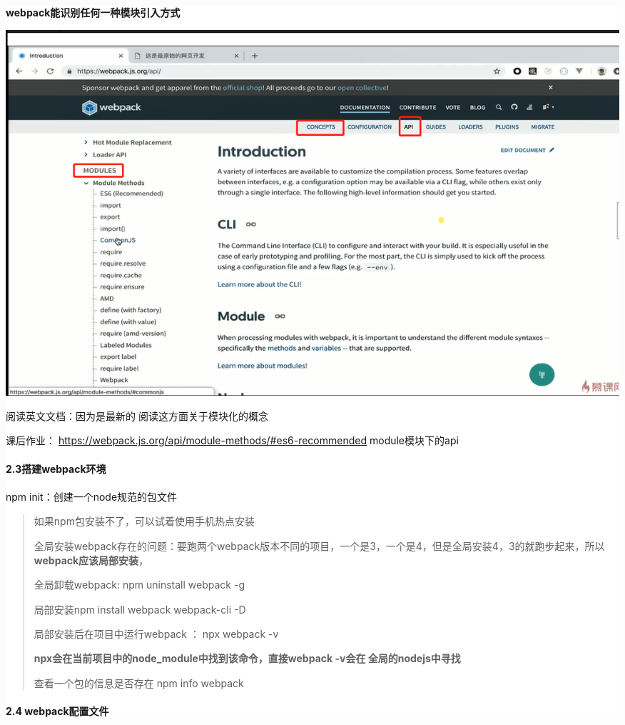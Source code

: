 **webpack能识别任何一种模块引入方式**

![1581387114790](imge/1581387114790.png)

阅读英文文档：因为是最新的 阅读这方面关于模块化的概念

课后作业： https://webpack.js.org/api/module-methods/#es6-recommended module模块下的api

#### 2.3搭建webpack环境

npm init：创建一个node规范的包文件

> 如果npm包安装不了，可以试着使用手机热点安装
>
> 全局安装webpack存在的问题：要跑两个webpack版本不同的项目，一个是3，一个是4，但是全局安装4，3的就跑步起来，所以**webpack应该局部安装**，
>
> 全局卸载webpack: npm uninstall webpack -g
>
> 局部安装npm install webpack webpack-cli -D
>
> 局部安装后在项目中运行webpack ： npx webpack -v
>
> **npx会在当前项目中的node_module中找到该命令，直接webpack -v会在 全局的nodejs中寻找**
>
> 查看一个包的信息是否存在 npm info webpack

#### 2.4 webpack配置文件
